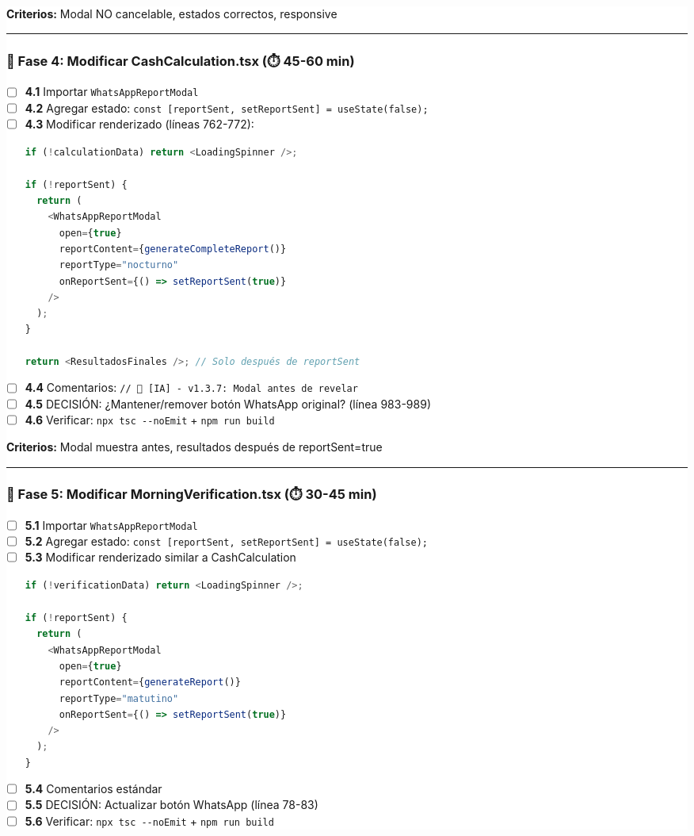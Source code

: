 **Criterios:** Modal NO cancelable, estados correctos, responsive

---

### 🔄 Fase 4: Modificar CashCalculation.tsx (⏱️ 45-60 min)

- [ ] **4.1** Importar `WhatsAppReportModal`
- [ ] **4.2** Agregar estado: `const [reportSent, setReportSent] = useState(false);`
- [ ] **4.3** Modificar renderizado (líneas 762-772):
  ```typescript
  if (!calculationData) return <LoadingSpinner />;
  
  if (!reportSent) {
    return (
      <WhatsAppReportModal
        open={true}
        reportContent={generateCompleteReport()}
        reportType="nocturno"
        onReportSent={() => setReportSent(true)}
      />
    );
  }
  
  return <ResultadosFinales />; // Solo después de reportSent
  ```
- [ ] **4.4** Comentarios: `// 🤖 [IA] - v1.3.7: Modal antes de revelar`
- [ ] **4.5** DECISIÓN: ¿Mantener/remover botón WhatsApp original? (línea 983-989)
- [ ] **4.6** Verificar: `npx tsc --noEmit` + `npm run build`

**Criterios:** Modal muestra antes, resultados después de reportSent=true

---

### 🔄 Fase 5: Modificar MorningVerification.tsx (⏱️ 30-45 min)

- [ ] **5.1** Importar `WhatsAppReportModal`
- [ ] **5.2** Agregar estado: `const [reportSent, setReportSent] = useState(false);`
- [ ] **5.3** Modificar renderizado similar a CashCalculation
  ```typescript
  if (!verificationData) return <LoadingSpinner />;
  
  if (!reportSent) {
    return (
      <WhatsAppReportModal
        open={true}
        reportContent={generateReport()}
        reportType="matutino"
        onReportSent={() => setReportSent(true)}
      />
    );
  }
  ```
- [ ] **5.4** Comentarios estándar
- [ ] **5.5** DECISIÓN: Actualizar botón WhatsApp (línea 78-83)
- [ ] **5.6** Verificar: `npx tsc --noEmit` + `npm run build`
